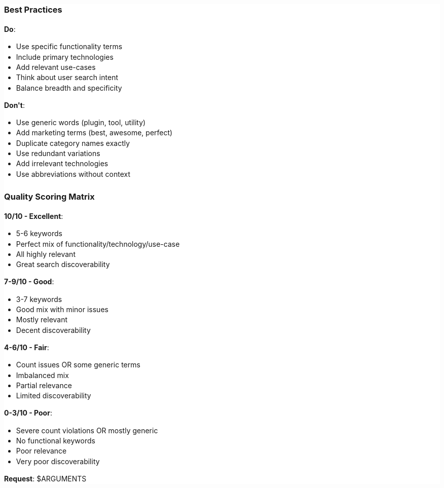 ### Best Practices

**Do**:
- Use specific functionality terms
- Include primary technologies
- Add relevant use-cases
- Think about user search intent
- Balance breadth and specificity

**Don't**:
- Use generic words (plugin, tool, utility)
- Add marketing terms (best, awesome, perfect)
- Duplicate category names exactly
- Use redundant variations
- Add irrelevant technologies
- Use abbreviations without context

### Quality Scoring Matrix

**10/10 - Excellent**:
- 5-6 keywords
- Perfect mix of functionality/technology/use-case
- All highly relevant
- Great search discoverability

**7-9/10 - Good**:
- 3-7 keywords
- Good mix with minor issues
- Mostly relevant
- Decent discoverability

**4-6/10 - Fair**:
- Count issues OR some generic terms
- Imbalanced mix
- Partial relevance
- Limited discoverability

**0-3/10 - Poor**:
- Severe count violations OR mostly generic
- No functional keywords
- Poor relevance
- Very poor discoverability

**Request**: $ARGUMENTS
